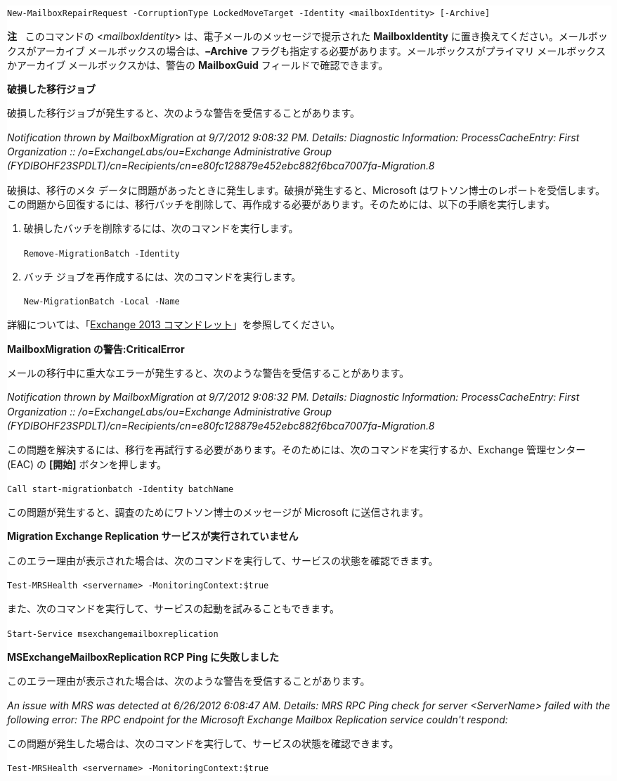     New-MailboxRepairRequest -CorruptionType LockedMoveTarget -Identity <mailboxIdentity> [-Archive]

**注**   このコマンドの \<*mailboxIdentity*\> は、電子メールのメッセージで提示された **MailboxIdentity** に置き換えてください。メールボックスがアーカイブ メールボックスの場合は、**–Archive** フラグも指定する必要があります。メールボックスがプライマリ メールボックスかアーカイブ メールボックスかは、警告の **MailboxGuid** フィールドで確認できます。

**破損した移行ジョブ**

破損した移行ジョブが発生すると、次のような警告を受信することがあります。

*Notification thrown by MailboxMigration at 9/7/2012 9:08:32 PM. Details: Diagnostic Information: ProcessCacheEntry: First Organization :: /o=ExchangeLabs/ou=Exchange Administrative Group (FYDIBOHF23SPDLT)/cn=Recipients/cn=e80fc128879e452ebc882f6bca7007fa-Migration.8*

破損は、移行のメタ データに問題があったときに発生します。破損が発生すると、Microsoft はワトソン博士のレポートを受信します。この問題から回復するには、移行バッチを削除して、再作成する必要があります。そのためには、以下の手順を実行します。

1.  破損したバッチを削除するには、次のコマンドを実行します。
    
        Remove-MigrationBatch -Identity

2.  バッチ ジョブを再作成するには、次のコマンドを実行します。
    
        New-MigrationBatch -Local -Name

詳細については、「[Exchange 2013 コマンドレット](https://technet.microsoft.com/ja-jp/library/bb124413\(v=exchg.150\))」を参照してください。

**MailboxMigration の警告:CriticalError**

メールの移行中に重大なエラーが発生すると、次のような警告を受信することがあります。

*Notification thrown by MailboxMigration at 9/7/2012 9:08:32 PM. Details: Diagnostic Information: ProcessCacheEntry: First Organization :: /o=ExchangeLabs/ou=Exchange Administrative Group (FYDIBOHF23SPDLT)/cn=Recipients/cn=e80fc128879e452ebc882f6bca7007fa-Migration.8*

この問題を解決するには、移行を再試行する必要があります。そのためには、次のコマンドを実行するか、Exchange 管理センター (EAC) の **\[開始\]** ボタンを押します。

    Call start-migrationbatch -Identity batchName

この問題が発生すると、調査のためにワトソン博士のメッセージが Microsoft に送信されます。

**Migration Exchange Replication サービスが実行されていません**

このエラー理由が表示された場合は、次のコマンドを実行して、サービスの状態を確認できます。

    Test-MRSHealth <servername> -MonitoringContext:$true

また、次のコマンドを実行して、サービスの起動を試みることもできます。

    Start-Service msexchangemailboxreplication

**MSExchangeMailboxReplication RCP Ping に失敗しました**

このエラー理由が表示された場合は、次のような警告を受信することがあります。

*An issue with MRS was detected at 6/26/2012 6:08:47 AM. Details: MRS RPC Ping check for server \<ServerName\> failed with the following error: The RPC endpoint for the Microsoft Exchange Mailbox Replication service couldn't respond:*

この問題が発生した場合は、次のコマンドを実行して、サービスの状態を確認できます。

    Test-MRSHealth <servername> -MonitoringContext:$true
